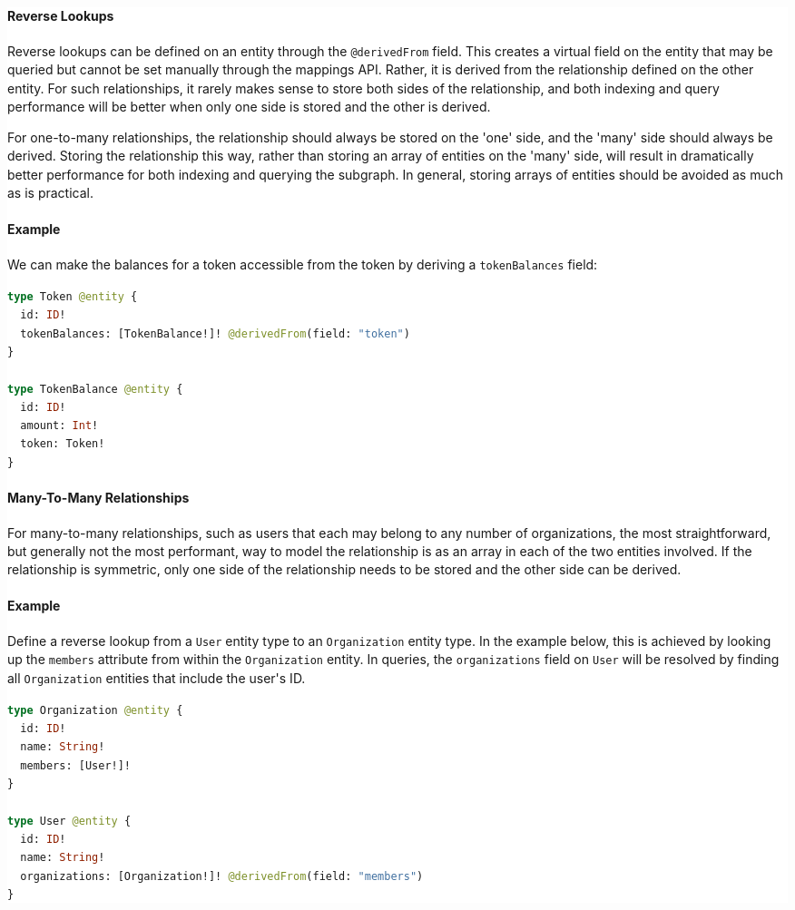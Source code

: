 #### Reverse Lookups

Reverse lookups can be defined on an entity through the `@derivedFrom` field. This creates a virtual field on the entity that may be queried but cannot be set manually through the mappings API. Rather, it is derived from the relationship defined on the other entity. For such relationships, it rarely makes sense to store both sides of the relationship, and both indexing and query performance will be better when only one side is stored and the other is derived.

For one-to-many relationships, the relationship should always be stored on the 'one' side, and the 'many' side should always be derived. Storing the relationship this way, rather than storing an array of entities on the 'many' side, will result in dramatically better performance for both indexing and querying the subgraph. In general, storing arrays of entities should be avoided as much as is practical.

#### Example

We can make the balances for a token accessible from the token by deriving a `tokenBalances` field:

```graphql
type Token @entity {
  id: ID!
  tokenBalances: [TokenBalance!]! @derivedFrom(field: "token")
}

type TokenBalance @entity {
  id: ID!
  amount: Int!
  token: Token!
}
```

#### Many-To-Many Relationships

For many-to-many relationships, such as users that each may belong to any number of organizations, the most straightforward, but generally not the most performant, way to model the relationship is as an array in each of the two entities involved. If the relationship is symmetric, only one side of the relationship needs to be stored and the other side can be derived.

#### Example

Define a reverse lookup from a `User` entity type to an `Organization` entity type. In the example below, this is achieved by looking up the `members` attribute from within the `Organization` entity. In queries, the `organizations` field on `User` will be resolved by finding all `Organization` entities that include the user's ID.

```graphql
type Organization @entity {
  id: ID!
  name: String!
  members: [User!]!
}

type User @entity {
  id: ID!
  name: String!
  organizations: [Organization!]! @derivedFrom(field: "members")
}
```
